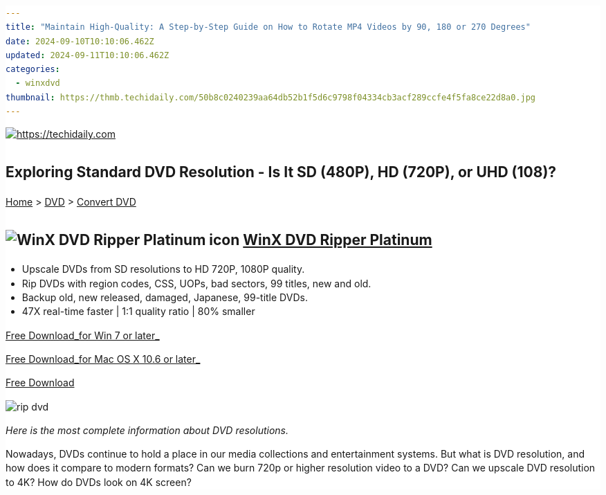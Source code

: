 ```yaml
---
title: "Maintain High-Quality: A Step-by-Step Guide on How to Rotate MP4 Videos by 90, 180 or 270 Degrees"
date: 2024-09-10T10:10:06.462Z
updated: 2024-09-11T10:10:06.462Z
categories:
  - winxdvd
thumbnail: https://thmb.techidaily.com/50b8c0240239aa64db52b1f5d6c9798f04334cb3acf289ccfe4f5fa8ce22d8a0.jpg
---
```







<a href="https://ephamedtechinc.pxf.io/c/5597632/2137218/26400" target="_top" id="2137218">
  <img src="//a.impactradius-go.com/display-ad/26400-2137218" border="0" alt="https://techidaily.com" width="728" height="90"/>
</a>
<img height="0" width="0" src="https://ephamedtechinc.pxf.io/i/5597632/2137218/26400" style="position:absolute;visibility:hidden;" border="0" />





## Exploring Standard DVD Resolution - Is It SD (480P), HD (720P), or UHD (108)?

[Home](https://tools.techidaily.com/winxdvd/products/) \> [DVD](https://tools.techidaily.com/winxdvd/products/) \> [Convert DVD](https://tools.techidaily.com/winxdvd/products/)

## ![WinX DVD Ripper Platinum icon](https://www.winxdvd.com/resource/../seoimg/icon2.png) [WinX DVD Ripper Platinum](https://tools.techidaily.com/winxdvd/products/) 

* Upscale DVDs from SD resolutions to HD 720P, 1080P quality.
* Rip DVDs with region codes, CSS, UOPs, bad sectors, 99 titles, new and old.
* Backup old, new released, damaged, Japanese, 99-title DVDs.
* 47X real-time faster | 1:1 quality ratio | 80% smaller

[Free Download_for Win 7 or later_](https://tools.techidaily.com/winxdvd/products/) 

[Free Download_for Mac OS X 10.6 or later_](https://tools.techidaily.com/winxdvd/products/) 

[Free Download](https://tools.techidaily.com/winxdvd/products/) 

![rip dvd](https://www.winxdvd.com/resource/../seo-img/general-img/seobanner-dvd.png) 



_Here is the most complete information about DVD resolutions._

Nowadays, DVDs continue to hold a place in our media collections and entertainment systems. But what is DVD resolution, and how does it compare to modern formats? Can we burn 720p or higher resolution video to a DVD? Can we upscale DVD resolution to 4K? How do DVDs look on 4K screen? 
